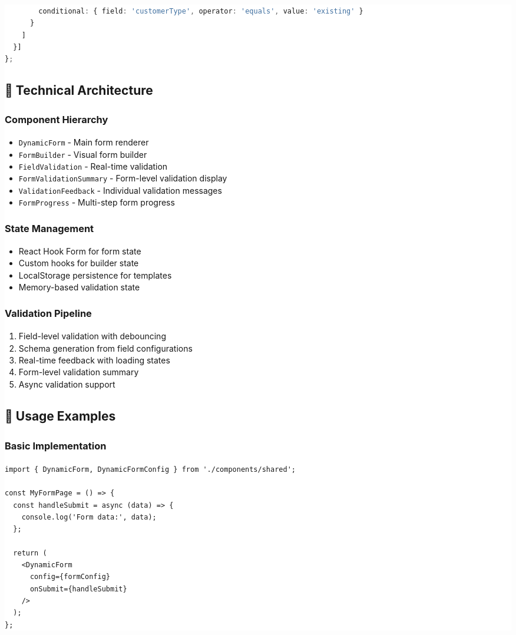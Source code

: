 ```typescript
        conditional: { field: 'customerType', operator: 'equals', value: 'existing' }
      }
    ]
  }]
};
```

## 🔧 Technical Architecture

### Component Hierarchy
- `DynamicForm` - Main form renderer
- `FormBuilder` - Visual form builder
- `FieldValidation` - Real-time validation
- `FormValidationSummary` - Form-level validation display
- `ValidationFeedback` - Individual validation messages
- `FormProgress` - Multi-step form progress

### State Management
- React Hook Form for form state
- Custom hooks for builder state
- LocalStorage persistence for templates
- Memory-based validation state

### Validation Pipeline
1. Field-level validation with debouncing
2. Schema generation from field configurations
3. Real-time feedback with loading states
4. Form-level validation summary
5. Async validation support

## 🚀 Usage Examples

### Basic Implementation
```tsx
import { DynamicForm, DynamicFormConfig } from './components/shared';

const MyFormPage = () => {
  const handleSubmit = async (data) => {
    console.log('Form data:', data);
  };

  return (
    <DynamicForm
      config={formConfig}
      onSubmit={handleSubmit}
    />
  );
};
```
